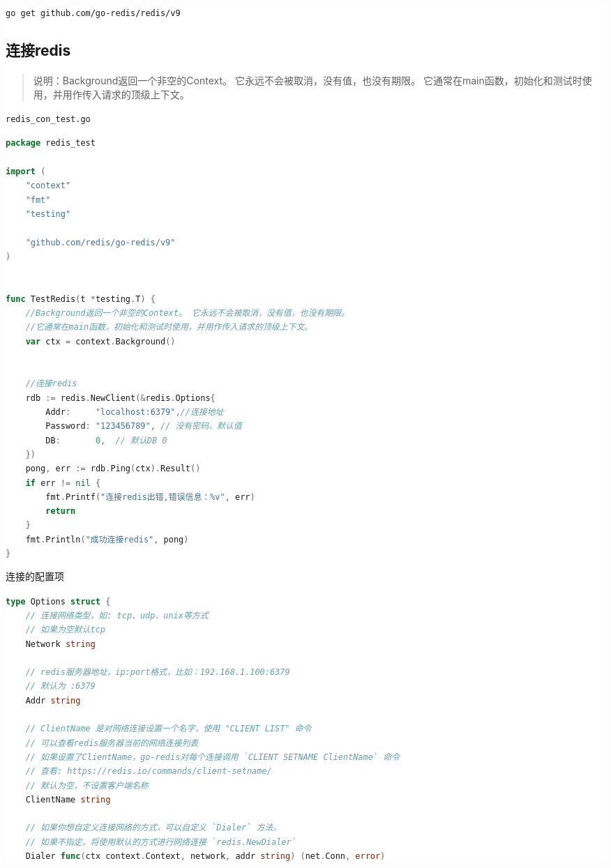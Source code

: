 ```sh
go get github.com/go-redis/redis/v9
```



## 连接redis

>说明：Background返回一个非空的Context。 它永远不会被取消，没有值，也没有期限。 它通常在main函数，初始化和测试时使用，并用作传入请求的顶级上下文。

`redis_con_test.go`

```go
package redis_test

import (
	"context"
	"fmt"
	"testing"

	"github.com/redis/go-redis/v9"
)


func TestRedis(t *testing.T) {
    //Background返回一个非空的Context。 它永远不会被取消，没有值，也没有期限。
    //它通常在main函数，初始化和测试时使用，并用作传入请求的顶级上下文。
    var ctx = context.Background()
    
    
	//连接redis
	rdb := redis.NewClient(&redis.Options{
		Addr:     "localhost:6379",//连接地址
		Password: "123456789", // 没有密码，默认值
		DB:       0,  // 默认DB 0
	})
	pong, err := rdb.Ping(ctx).Result()
	if err != nil {
		fmt.Printf("连接redis出错,错误信息：%v", err)
		return
	}
	fmt.Println("成功连接redis", pong)
}
```

连接的配置项

```go
type Options struct {
    // 连接网络类型，如: tcp、udp、unix等方式
    // 如果为空默认tcp
    Network string

    // redis服务器地址，ip:port格式，比如：192.168.1.100:6379
    // 默认为 :6379
    Addr string

    // ClientName 是对网络连接设置一个名字，使用 "CLIENT LIST" 命令
    // 可以查看redis服务器当前的网络连接列表
    // 如果设置了ClientName，go-redis对每个连接调用 `CLIENT SETNAME ClientName` 命令
    // 查看: https://redis.io/commands/client-setname/
    // 默认为空，不设置客户端名称
    ClientName string

    // 如果你想自定义连接网络的方式，可以自定义 `Dialer` 方法，
    // 如果不指定，将使用默认的方式进行网络连接 `redis.NewDialer`
    Dialer func(ctx context.Context, network, addr string) (net.Conn, error)
```